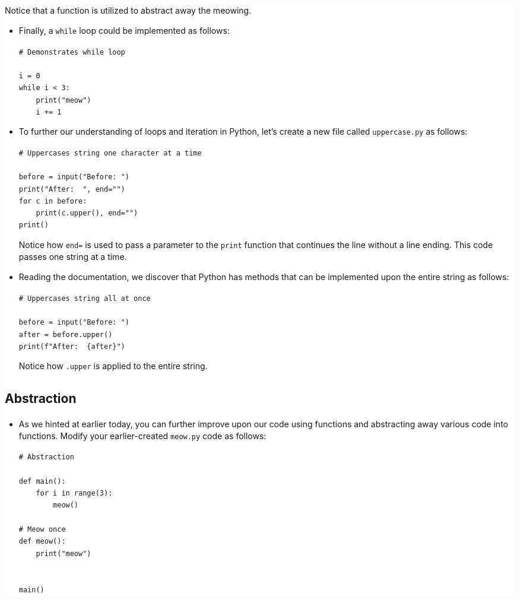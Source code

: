   Notice that a function is utilized to abstract away the meowing.

+ Finally, a `while` loop could be implemented as follows:

  ```auto
  # Demonstrates while loop
  
  i = 0
  while i < 3:
      print("meow")
      i += 1
  ```

+ To further our understanding of loops and iteration in Python, let’s create a new file called `uppercase.py` as follows:

  ```auto
  # Uppercases string one character at a time
  
  before = input("Before: ")
  print("After:  ", end="")
  for c in before:
      print(c.upper(), end="")
  print()
  ```

  Notice how `end=` is used to pass a parameter to the `print` function that continues the line without a line ending. This code passes one string at a time.

+ Reading the documentation, we discover that Python has methods that can be implemented upon the entire string as follows:

  ```auto
  # Uppercases string all at once
  
  before = input("Before: ")
  after = before.upper()
  print(f"After:  {after}")
  ```

  Notice how `.upper` is applied to the entire string.

## Abstraction

+ As we hinted at earlier today, you can further improve upon our code using functions and abstracting away various code into functions. Modify your earlier-created `meow.py` code as follows:

  ```auto
  # Abstraction
  
  def main():
      for i in range(3):
          meow()
  
  # Meow once
  def meow():
      print("meow")
  
  
  main()
  ```
